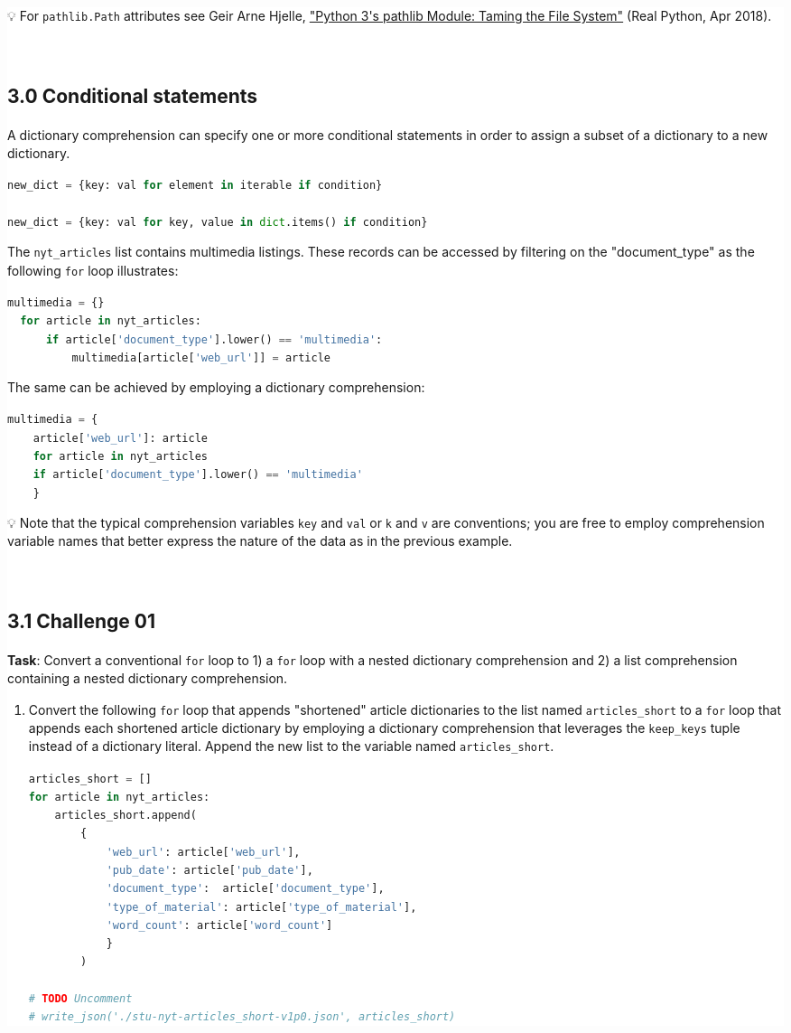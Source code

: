 :bulb: For `pathlib.Path` attributes see Geir Arne Hjelle,
["Python 3's pathlib Module: Taming the File System"](https://realpython.com/python-pathlib/)
(Real Python, Apr 2018).

<br />

## 3.0 Conditional statements

A dictionary comprehension can specify one or more conditional statements in order to assign a
subset of a dictionary to a new dictionary.

```python
new_dict = {key: val for element in iterable if condition}

new_dict = {key: val for key, value in dict.items() if condition}
```

The `nyt_articles` list contains multimedia listings. These records can be accessed by filtering on the "document_type" as the following `for` loop illustrates:

```python
multimedia = {}
  for article in nyt_articles:
      if article['document_type'].lower() == 'multimedia':
          multimedia[article['web_url']] = article
```

The same can be achieved by employing a dictionary comprehension:

```python
multimedia = {
    article['web_url']: article
    for article in nyt_articles
    if article['document_type'].lower() == 'multimedia'
    }
```

:bulb: Note that the typical comprehension variables `key` and `val` or `k` and `v` are conventions;
you are free to employ comprehension variable names that better express the nature of the data as
in the previous example.

<br />

## 3.1 Challenge 01

__Task__: Convert a conventional `for` loop to 1) a `for` loop with a nested dictionary
comprehension and 2) a list comprehension containing a nested dictionary comprehension.

1. Convert the following `for` loop that appends "shortened" article dictionaries to the list named
   `articles_short` to a `for` loop that appends each shortened article dictionary by employing a
   dictionary comprehension that leverages the `keep_keys` tuple instead of a dictionary literal.
   Append the new list to the variable named `articles_short`.

   ```python
   articles_short = []
   for article in nyt_articles:
       articles_short.append(
           {
               'web_url': article['web_url'],
               'pub_date': article['pub_date'],
               'document_type':  article['document_type'],
               'type_of_material': article['type_of_material'],
               'word_count': article['word_count']
               }
           )

   # TODO Uncomment
   # write_json('./stu-nyt-articles_short-v1p0.json', articles_short)
   ```